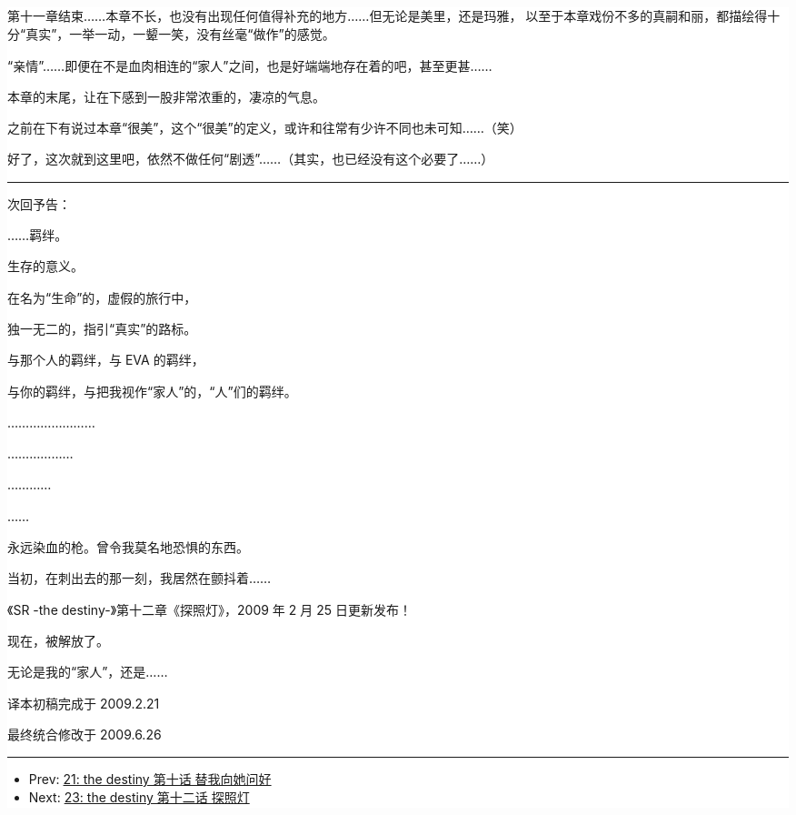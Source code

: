 第十一章结束……本章不长，也没有出现任何值得补充的地方……但无论是美里，还是玛雅，
以至于本章戏份不多的真嗣和丽，都描绘得十分“真实”，一举一动，一颦一笑，没有丝毫“做作”的感觉。

“亲情”……即便在不是血肉相连的“家人”之间，也是好端端地存在着的吧，甚至更甚……

本章的末尾，让在下感到一股非常浓重的，凄凉的气息。

之前在下有说过本章“很美”，这个“很美”的定义，或许和往常有少许不同也未可知……（笑）

好了，这次就到这里吧，依然不做任何“剧透”……（其实，也已经没有这个必要了……）

---

次回予告：

……羁绊。

生存的意义。

在名为“生命”的，虚假的旅行中，

独一无二的，指引“真实”的路标。

与那个人的羁绊，与 EVA 的羁绊，

与你的羁绊，与把我视作“家人”的，“人”们的羁绊。

……………………

………………

…………

……

永远染血的枪。曾令我莫名地恐惧的东西。

当初，在刺出去的那一刻，我居然在颤抖着……

《SR -the destiny-》第十二章《探照灯》，2009 年 2 月 25 日更新发布！

现在，被解放了。

无论是我的“家人”，还是……

译本初稿完成于 2009.2.21

最终统合修改于 2009.6.26

---

- Prev: [21: the destiny 第十话 替我向她问好](21.md)
- Next: [23: the destiny 第十二话 探照灯](23.md)
